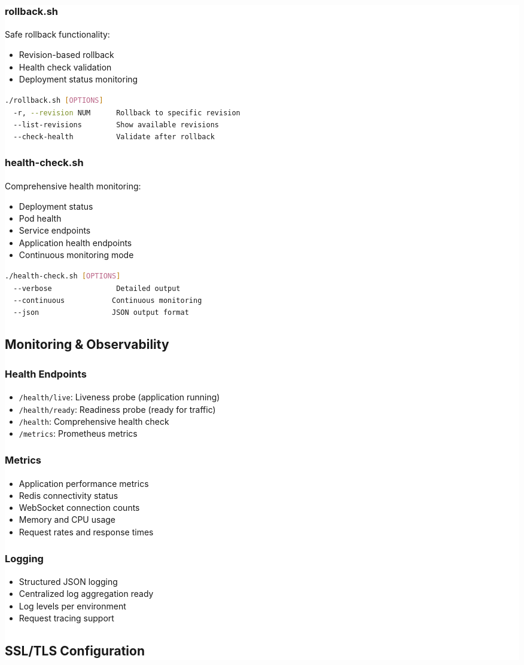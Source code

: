 ### rollback.sh
Safe rollback functionality:
- Revision-based rollback
- Health check validation
- Deployment status monitoring

```bash
./rollback.sh [OPTIONS]
  -r, --revision NUM      Rollback to specific revision
  --list-revisions        Show available revisions
  --check-health          Validate after rollback
```

### health-check.sh
Comprehensive health monitoring:
- Deployment status
- Pod health
- Service endpoints
- Application health endpoints
- Continuous monitoring mode

```bash
./health-check.sh [OPTIONS]
  --verbose               Detailed output
  --continuous           Continuous monitoring
  --json                 JSON output format
```

## Monitoring & Observability

### Health Endpoints
- `/health/live`: Liveness probe (application running)
- `/health/ready`: Readiness probe (ready for traffic)
- `/health`: Comprehensive health check
- `/metrics`: Prometheus metrics

### Metrics
- Application performance metrics
- Redis connectivity status
- WebSocket connection counts
- Memory and CPU usage
- Request rates and response times

### Logging
- Structured JSON logging
- Centralized log aggregation ready
- Log levels per environment
- Request tracing support

## SSL/TLS Configuration
